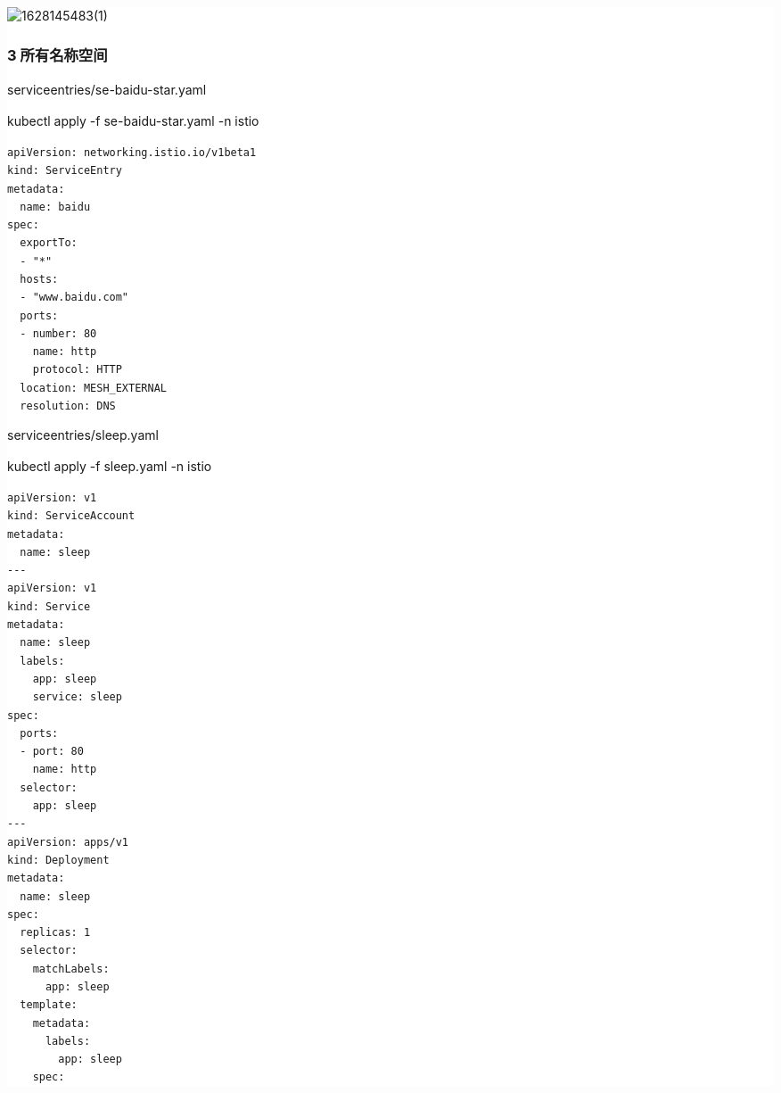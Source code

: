 
![1628145483(1)](images/1628145483(1).jpg)



### 3 所有名称空间

serviceentries/se-baidu-star.yaml

kubectl apply -f se-baidu-star.yaml -n istio

```
apiVersion: networking.istio.io/v1beta1
kind: ServiceEntry
metadata:
  name: baidu
spec:
  exportTo: 
  - "*"
  hosts:
  - "www.baidu.com"
  ports:
  - number: 80
    name: http
    protocol: HTTP
  location: MESH_EXTERNAL
  resolution: DNS
```

serviceentries/sleep.yaml 

kubectl apply -f sleep.yaml  -n istio

```
apiVersion: v1
kind: ServiceAccount
metadata:
  name: sleep
---
apiVersion: v1
kind: Service
metadata:
  name: sleep
  labels:
    app: sleep
    service: sleep
spec:
  ports:
  - port: 80
    name: http
  selector:
    app: sleep
---
apiVersion: apps/v1
kind: Deployment
metadata:
  name: sleep
spec:
  replicas: 1
  selector:
    matchLabels:
      app: sleep
  template:
    metadata:
      labels:
        app: sleep
    spec:
```